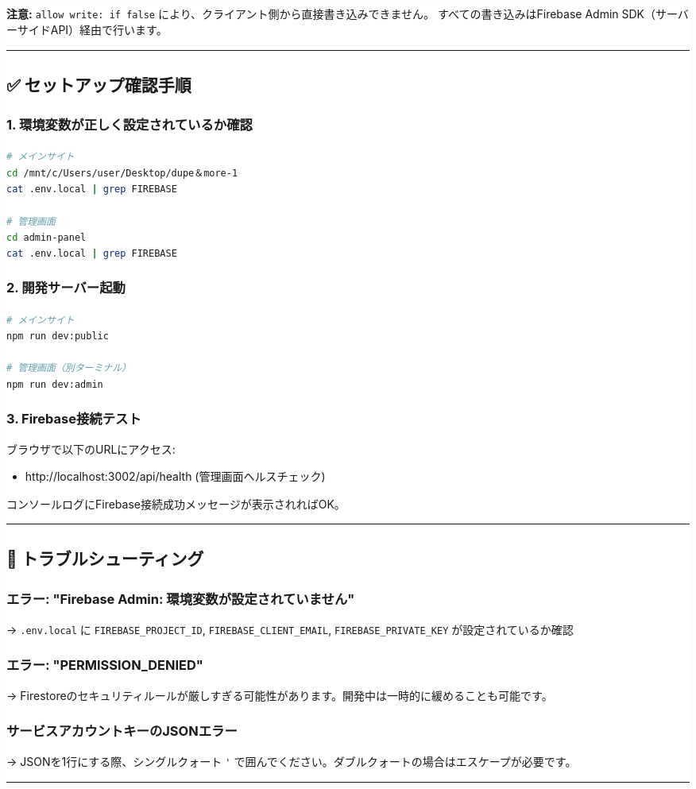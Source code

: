 **注意:** `allow write: if false` により、クライアント側から直接書き込みできません。
すべての書き込みはFirebase Admin SDK（サーバーサイドAPI）経由で行います。

---

## ✅ セットアップ確認手順

### 1. 環境変数が正しく設定されているか確認

```bash
# メインサイト
cd /mnt/c/Users/user/Desktop/dupe＆more-1
cat .env.local | grep FIREBASE

# 管理画面
cd admin-panel
cat .env.local | grep FIREBASE
```

### 2. 開発サーバー起動

```bash
# メインサイト
npm run dev:public

# 管理画面（別ターミナル）
npm run dev:admin
```

### 3. Firebase接続テスト

ブラウザで以下のURLにアクセス:
- http://localhost:3002/api/health (管理画面ヘルスチェック)

コンソールログにFirebase接続成功メッセージが表示されればOK。

---

## 🚨 トラブルシューティング

### エラー: "Firebase Admin: 環境変数が設定されていません"

→ `.env.local` に `FIREBASE_PROJECT_ID`, `FIREBASE_CLIENT_EMAIL`, `FIREBASE_PRIVATE_KEY` が設定されているか確認

### エラー: "PERMISSION_DENIED"

→ Firestoreのセキュリティルールが厳しすぎる可能性があります。開発中は一時的に緩めることも可能です。

### サービスアカウントキーのJSONエラー

→ JSONを1行にする際、シングルクォート `'` で囲んでください。ダブルクォートの場合はエスケープが必要です。

---
